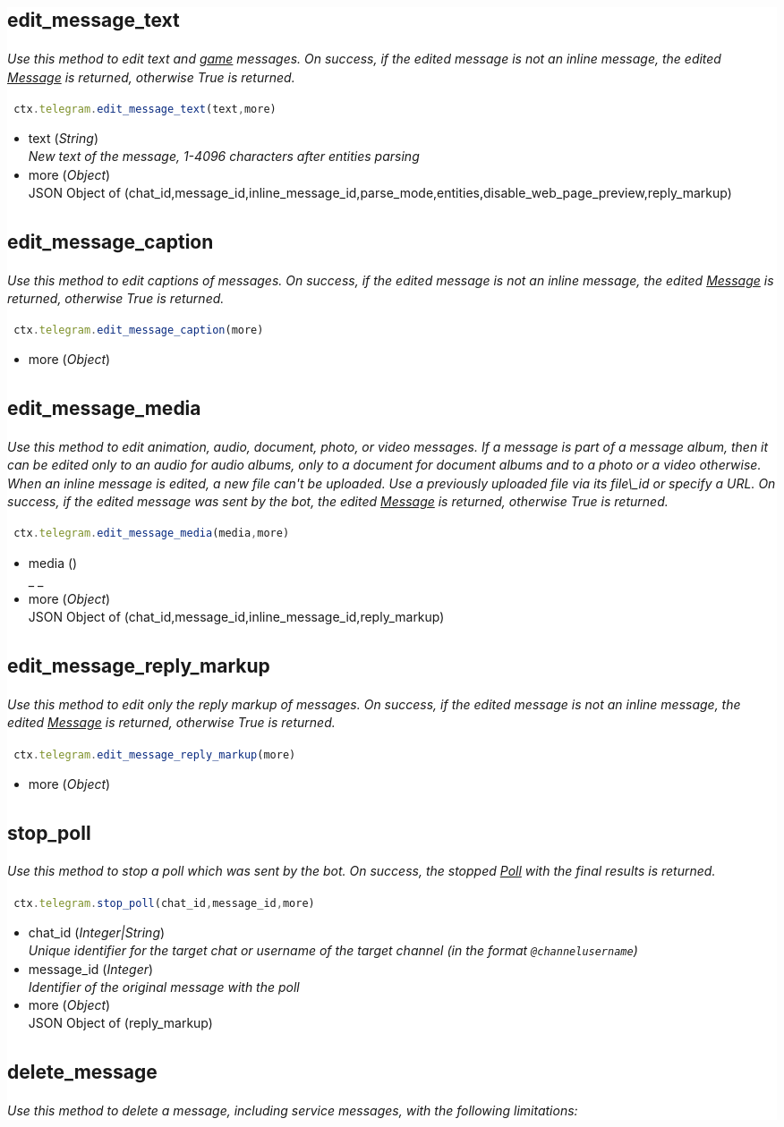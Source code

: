 ```javascript
```   
## edit\_message\_text
<i>Use this method to edit text and [game](https://core.telegram.org/bots/api/\#games) messages. On success, if the edited message is not an inline message, the edited [Message](https://core.telegram.org/bots/api/\#message) is returned, otherwise *True* is returned.</i>   
```javascript
 ctx.telegram.edit_message_text(text,more)
```   
- text (<i>String</i>)   
<i>New text of the message, 1\-4096 characters after entities parsing</i>  
- more (<i>Object</i>)   
JSON Object of (chat\_id,message\_id,inline\_message\_id,parse\_mode,entities,disable\_web\_page\_preview,reply\_markup)   
## edit\_message\_caption
<i>Use this method to edit captions of messages. On success, if the edited message is not an inline message, the edited [Message](https://core.telegram.org/bots/api/\#message) is returned, otherwise *True* is returned.</i>   
```javascript
 ctx.telegram.edit_message_caption(more)
```   
- more (<i>Object</i>)   
## edit\_message\_media
<i>Use this method to edit animation, audio, document, photo, or video messages. If a message is part of a message album, then it can be edited only to an audio for audio albums, only to a document for document albums and to a photo or a video otherwise. When an inline message is edited, a new file can't be uploaded. Use a previously uploaded file via its file\\_id or specify a URL. On success, if the edited message was sent by the bot, the edited [Message](https://core.telegram.org/bots/api/\#message) is returned, otherwise *True* is returned.</i>   
```javascript
 ctx.telegram.edit_message_media(media,more)
```   
- media (<i></i>)   
_ _  
- more (<i>Object</i>)   
JSON Object of (chat\_id,message\_id,inline\_message\_id,reply\_markup)   
## edit\_message\_reply\_markup
<i>Use this method to edit only the reply markup of messages. On success, if the edited message is not an inline message, the edited [Message](https://core.telegram.org/bots/api/\#message) is returned, otherwise *True* is returned.</i>   
```javascript
 ctx.telegram.edit_message_reply_markup(more)
```   
- more (<i>Object</i>)   
## stop\_poll
<i>Use this method to stop a poll which was sent by the bot. On success, the stopped [Poll](https://core.telegram.org/bots/api/\#poll) with the final results is returned.</i>   
```javascript
 ctx.telegram.stop_poll(chat_id,message_id,more)
```   
- chat\_id (<i>Integer\|String</i>)   
_Unique identifier for the target chat or username of the target channel (in the format `@channelusername`)_  
- message\_id (<i>Integer</i>)   
<i>Identifier of the original message with the poll</i>  
- more (<i>Object</i>)   
JSON Object of (reply\_markup)   
## delete\_message
<i>Use this method to delete a message, including service messages, with the following limitations:  